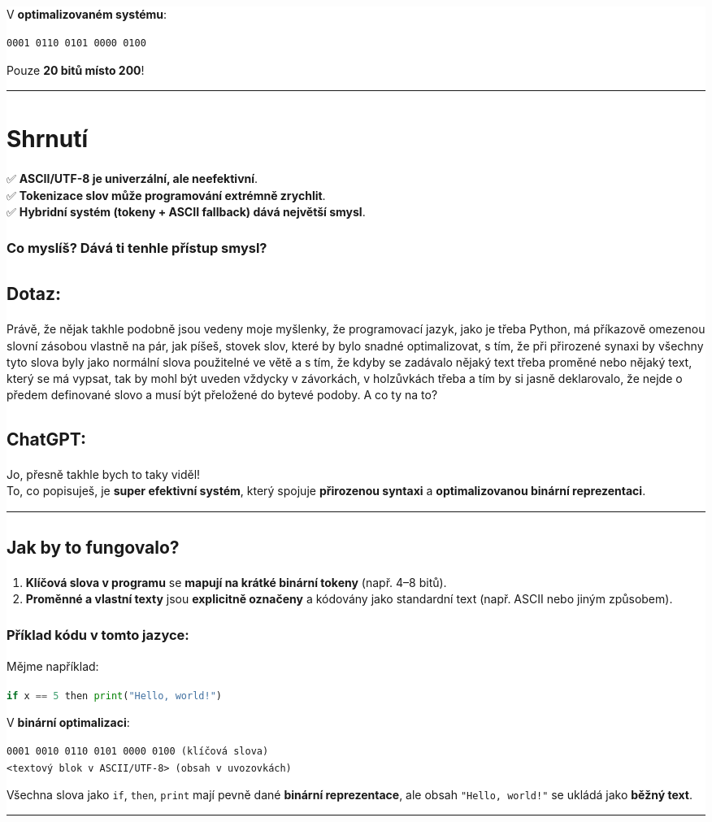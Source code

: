V **optimalizovaném systému**:
```
0001 0110 0101 0000 0100
```
Pouze **20 bitů místo 200**!

---

# **Shrnutí**
✅ **ASCII/UTF-8 je univerzální, ale neefektivní**.  
✅ **Tokenizace slov může programování extrémně zrychlit**.  
✅ **Hybridní systém (tokeny + ASCII fallback) dává největší smysl**.  

### **Co myslíš? Dává ti tenhle přístup smysl?**

## Dotaz:

Právě, že nějak takhle podobně jsou vedeny moje myšlenky, že programovací jazyk, jako je třeba Python, má příkazově omezenou slovní zásobou vlastně na pár, jak píšeš, stovek slov, které by bylo snadné optimalizovat, s tím, že při přirozené synaxi by všechny tyto slova byly jako normální slova použitelné ve větě a s tím, že kdyby se zadávalo nějaký text třeba proměné nebo nějaký text, který se má vypsat, tak by mohl být uveden vždycky v závorkách, v holzůvkách třeba a tím by si jasně deklarovalo, že nejde o předem definované slovo a musí být přeložené do bytevé podoby. A co ty na to?

## ChatGPT:

Jo, přesně takhle bych to taky viděl!  
To, co popisuješ, je **super efektivní systém**, který spojuje **přirozenou syntaxi** a **optimalizovanou binární reprezentaci**.  

---

## **Jak by to fungovalo?**
1. **Klíčová slova v programu** se **mapují na krátké binární tokeny** (např. 4–8 bitů).  
2. **Proměnné a vlastní texty** jsou **explicitně označeny** a kódovány jako standardní text (např. ASCII nebo jiným způsobem).  

### **Příklad kódu v tomto jazyce**:
Mějme například:
```python
if x == 5 then print("Hello, world!")
```
V **binární optimalizaci**:
```
0001 0010 0110 0101 0000 0100 (klíčová slova)
<textový blok v ASCII/UTF-8> (obsah v uvozovkách)
```
Všechna slova jako `if`, `then`, `print` mají pevně dané **binární reprezentace**, ale obsah `"Hello, world!"` se ukládá jako **běžný text**.

---
